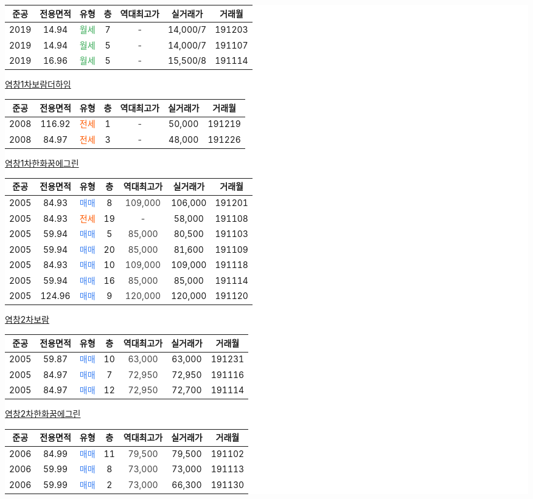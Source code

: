 |준공|전용면적|유형|층|역대최고가|실거래가|거래월|
|:---:|:---:|:---:|:---:|:---:|:---:|:---:|
|2019|14.94|<span style="color:#34a853">월세</span>|7|<span style="color:#444444">-</span>|14,000/7|191203|
|2019|14.94|<span style="color:#34a853">월세</span>|5|<span style="color:#444444">-</span>|14,000/7|191107|
|2019|16.96|<span style="color:#34a853">월세</span>|5|<span style="color:#444444">-</span>|15,500/8|191114|

[염창1차보람더하임](https://search.naver.com/search.naver?query=%EC%84%9C%EC%9A%B8%ED%8A%B9%EB%B3%84%EC%8B%9C+%EA%B0%95%EC%84%9C%EA%B5%AC+%EC%97%BC%EC%B0%BD%EB%8F%99+%EC%97%BC%EC%B0%BD1%EC%B0%A8%EB%B3%B4%EB%9E%8C%EB%8D%94%ED%95%98%EC%9E%84)

|준공|전용면적|유형|층|역대최고가|실거래가|거래월|
|:---:|:---:|:---:|:---:|:---:|:---:|:---:|
|2008|116.92|<span style="color:#ff5a00">전세</span>|1|<span style="color:#444444">-</span>|50,000|191219|
|2008|84.97|<span style="color:#ff5a00">전세</span>|3|<span style="color:#444444">-</span>|48,000|191226|

[염창1차한화꿈에그린](https://search.naver.com/search.naver?query=%EC%84%9C%EC%9A%B8%ED%8A%B9%EB%B3%84%EC%8B%9C+%EA%B0%95%EC%84%9C%EA%B5%AC+%EC%97%BC%EC%B0%BD%EB%8F%99+%EC%97%BC%EC%B0%BD1%EC%B0%A8%ED%95%9C%ED%99%94%EA%BF%88%EC%97%90%EA%B7%B8%EB%A6%B0)

|준공|전용면적|유형|층|역대최고가|실거래가|거래월|
|:---:|:---:|:---:|:---:|:---:|:---:|:---:|
|2005|84.93|<span style="color:#4285f3">매매</span>|8|<span style="color:#444444">109,000</span>|106,000|191201|
|2005|84.93|<span style="color:#ff5a00">전세</span>|19|<span style="color:#444444">-</span>|58,000|191108|
|2005|59.94|<span style="color:#4285f3">매매</span>|5|<span style="color:#444444">85,000</span>|80,500|191103|
|2005|59.94|<span style="color:#4285f3">매매</span>|20|<span style="color:#444444">85,000</span>|81,600|191109|
|2005|84.93|<span style="color:#4285f3">매매</span>|10|<span style="color:#444444">109,000</span>|109,000|191118|
|2005|59.94|<span style="color:#4285f3">매매</span>|16|<span style="color:#444444">85,000</span>|85,000|191114|
|2005|124.96|<span style="color:#4285f3">매매</span>|9|<span style="color:#444444">120,000</span>|120,000|191120|

[염창2차보람](https://search.naver.com/search.naver?query=%EC%84%9C%EC%9A%B8%ED%8A%B9%EB%B3%84%EC%8B%9C+%EA%B0%95%EC%84%9C%EA%B5%AC+%EC%97%BC%EC%B0%BD%EB%8F%99+%EC%97%BC%EC%B0%BD2%EC%B0%A8%EB%B3%B4%EB%9E%8C)

|준공|전용면적|유형|층|역대최고가|실거래가|거래월|
|:---:|:---:|:---:|:---:|:---:|:---:|:---:|
|2005|59.87|<span style="color:#4285f3">매매</span>|10|<span style="color:#444444">63,000</span>|63,000|191231|
|2005|84.97|<span style="color:#4285f3">매매</span>|7|<span style="color:#444444">72,950</span>|72,950|191116|
|2005|84.97|<span style="color:#4285f3">매매</span>|12|<span style="color:#444444">72,950</span>|72,700|191114|

[염창2차한화꿈에그린](https://search.naver.com/search.naver?query=%EC%84%9C%EC%9A%B8%ED%8A%B9%EB%B3%84%EC%8B%9C+%EA%B0%95%EC%84%9C%EA%B5%AC+%EC%97%BC%EC%B0%BD%EB%8F%99+%EC%97%BC%EC%B0%BD2%EC%B0%A8%ED%95%9C%ED%99%94%EA%BF%88%EC%97%90%EA%B7%B8%EB%A6%B0)

|준공|전용면적|유형|층|역대최고가|실거래가|거래월|
|:---:|:---:|:---:|:---:|:---:|:---:|:---:|
|2006|84.99|<span style="color:#4285f3">매매</span>|11|<span style="color:#444444">79,500</span>|79,500|191102|
|2006|59.99|<span style="color:#4285f3">매매</span>|8|<span style="color:#444444">73,000</span>|73,000|191113|
|2006|59.99|<span style="color:#4285f3">매매</span>|2|<span style="color:#444444">73,000</span>|66,300|191130|
